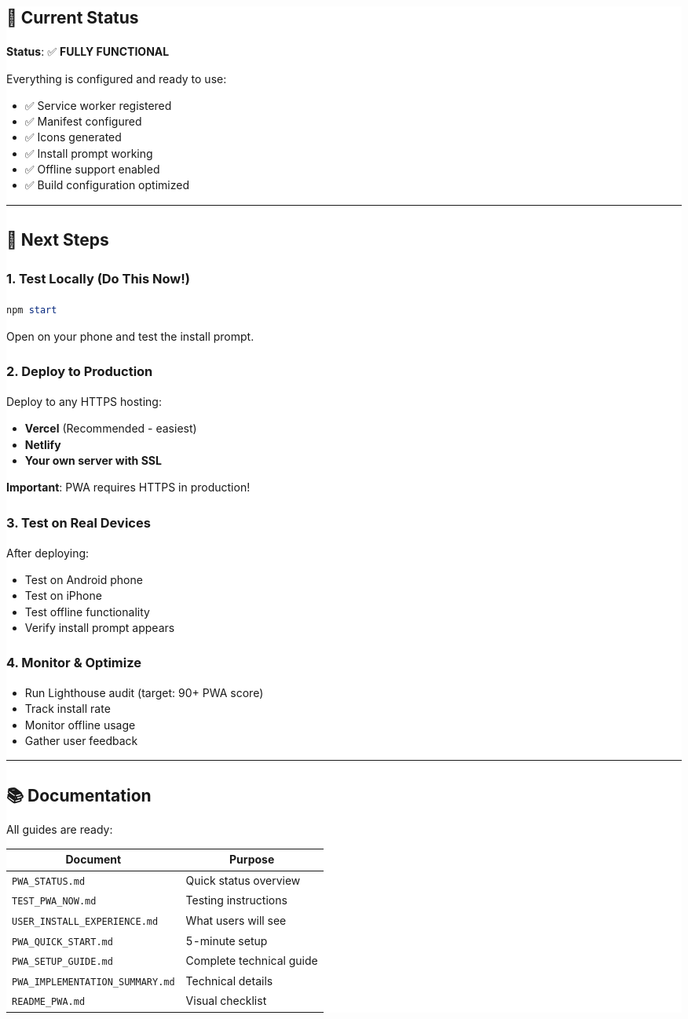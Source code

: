 
## 🎯 Current Status

**Status**: ✅ **FULLY FUNCTIONAL**

Everything is configured and ready to use:
- ✅ Service worker registered
- ✅ Manifest configured
- ✅ Icons generated
- ✅ Install prompt working
- ✅ Offline support enabled
- ✅ Build configuration optimized

---

## 🚀 Next Steps

### 1. Test Locally (Do This Now!)
```powershell
npm start
```
Open on your phone and test the install prompt.

### 2. Deploy to Production
Deploy to any HTTPS hosting:
- **Vercel** (Recommended - easiest)
- **Netlify**
- **Your own server with SSL**

**Important**: PWA requires HTTPS in production!

### 3. Test on Real Devices
After deploying:
- Test on Android phone
- Test on iPhone
- Test offline functionality
- Verify install prompt appears

### 4. Monitor & Optimize
- Run Lighthouse audit (target: 90+ PWA score)
- Track install rate
- Monitor offline usage
- Gather user feedback

---

## 📚 Documentation

All guides are ready:

| Document | Purpose |
|----------|---------|
| `PWA_STATUS.md` | Quick status overview |
| `TEST_PWA_NOW.md` | Testing instructions |
| `USER_INSTALL_EXPERIENCE.md` | What users will see |
| `PWA_QUICK_START.md` | 5-minute setup |
| `PWA_SETUP_GUIDE.md` | Complete technical guide |
| `PWA_IMPLEMENTATION_SUMMARY.md` | Technical details |
| `README_PWA.md` | Visual checklist |